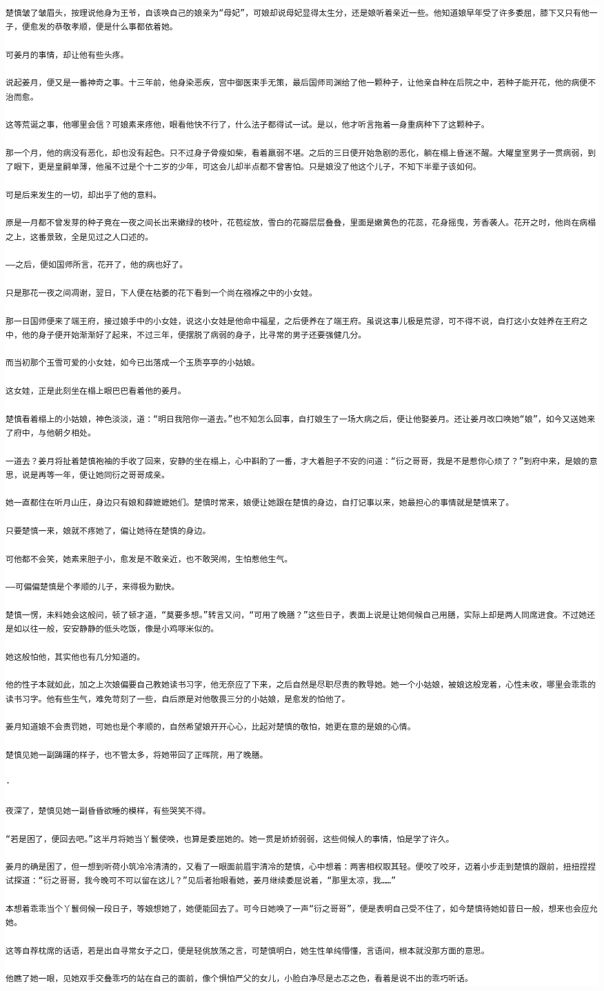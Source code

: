     楚慎皱了皱眉头，按理说他身为王爷，自该唤自己的娘亲为“母妃”，可娘却说母妃显得太生分，还是娘听着亲近一些。他知道娘早年受了许多委屈，膝下又只有他一子，便愈发的恭敬孝顺，便是什么事都依着她。

    可姜月的事情，却让他有些头疼。

    说起姜月，便又是一番神奇之事。十三年前，他身染恶疾，宫中御医束手无策，最后国师司渊给了他一颗种子，让他亲自种在后院之中，若种子能开花，他的病便不治而愈。

    这等荒诞之事，他哪里会信？可娘素来疼他，眼看他快不行了，什么法子都得试一试。是以，他才听言拖着一身重病种下了这颗种子。

    那一个月，他的病没有恶化，却也没有起色。只不过身子骨瘦如柴，看着羸弱不堪。之后的三日便开始急剧的恶化，躺在榻上昏迷不醒。大曜皇室男子一贯病弱，到了眼下，更是皇嗣单薄，他虽不过是个十二岁的少年，可这会儿却半点都不曾害怕。只是娘没了他这个儿子，不知下半辈子该如何。

    可是后来发生的一切，却出乎了他的意料。

    原是一月都不曾发芽的种子竟在一夜之间长出来嫩绿的枝叶，花苞绽放，雪白的花瓣层层叠叠，里面是嫩黄色的花蕊，花身摇曳，芳香袭人。花开之时，他尚在病榻之上，这番景致，全是见过之人口述的。

    ——之后，便如国师所言，花开了，他的病也好了。

    只是那花一夜之间凋谢，翌日，下人便在枯萎的花下看到一个尚在襁褓之中的小女娃。

    那一日国师便来了端王府，接过娘手中的小女娃，说这小女娃是他命中福星，之后便养在了端王府。虽说这事儿极是荒谬，可不得不说，自打这小女娃养在王府之中，他的身子便开始渐渐好了起来，不过三年，便摆脱了病弱的身子，比寻常的男子还要强健几分。

    而当初那个玉雪可爱的小女娃，如今已出落成一个玉质亭亭的小姑娘。

    这女娃，正是此刻坐在榻上眼巴巴看着他的姜月。

    楚慎看着榻上的小姑娘，神色淡淡，道：“明日我陪你一道去。”也不知怎么回事，自打娘生了一场大病之后，便让他娶姜月。还让姜月改口唤她“娘”，如今又送她来了府中，与他朝夕相处。

    一道去？姜月将扯着楚慎袍袖的手收了回来，安静的坐在榻上，心中斟酌了一番，才大着胆子不安的问道：“衍之哥哥，我是不是惹你心烦了？”到府中来，是娘的意思，说是再等一年，便让她同衍之哥哥成亲。

    她一直都住在听月山庄，身边只有娘和薛嬷嬷她们。楚慎时常来，娘便让她跟在楚慎的身边，自打记事以来，她最担心的事情就是楚慎来了。

    只要楚慎一来，娘就不疼她了，偏让她待在楚慎的身边。

    可他都不会笑，她素来胆子小，愈发是不敢亲近，也不敢哭闹，生怕惹他生气。

    ——可偏偏楚慎是个孝顺的儿子，来得极为勤快。

    楚慎一愣，未料她会这般问，顿了顿才道，“莫要多想。”转言又问，“可用了晚膳？”这些日子，表面上说是让她伺候自己用膳，实际上却是两人同席进食。不过她还是如以往一般，安安静静的低头吃饭，像是小鸡啄米似的。

    她这般怕他，其实他也有几分知道的。

    他的性子本就如此，加之上次娘偏要自己教她读书习字，他无奈应了下来，之后自然是尽职尽责的教导她。她一个小姑娘，被娘这般宠着，心性未收，哪里会乖乖的读书习字。他有些生气，难免苛刻了一些，自后原是对他敬畏三分的小姑娘，是愈发的怕他了。

    姜月知道娘不会责罚她，可她也是个孝顺的，自然希望娘开开心心，比起对楚慎的敬怕，她更在意的是娘的心情。

    楚慎见她一副踌躇的样子，也不管太多，将她带回了正晖院，用了晚膳。

    ·

    夜深了，楚慎见她一副昏昏欲睡的模样，有些哭笑不得。

    “若是困了，便回去吧。”这半月将她当丫鬟使唤，也算是委屈她的。她一贯是娇娇弱弱，这些伺候人的事情，怕是学了许久。

    姜月的确是困了，但一想到听荷小筑冷冷清清的，又看了一眼面前眉宇清冷的楚慎，心中想着：两害相权取其轻。便咬了咬牙，迈着小步走到楚慎的跟前，扭扭捏捏试探道：“衍之哥哥，我今晚可不可以留在这儿？”见后者抬眼看她，姜月继续委屈说着，“那里太凉，我……”

    本想着乖乖当个丫鬟伺候一段日子，等娘想她了，她便能回去了。可今日她唤了一声“衍之哥哥”，便是表明自己受不住了，如今楚慎待她如昔日一般，想来也会应允她。

    这等自荐枕席的话语，若是出自寻常女子之口，便是轻佻放荡之言，可楚慎明白，她生性单纯懵懂，言语间，根本就没那方面的意思。

    他瞧了她一眼，见她双手交叠乖巧的站在自己的面前，像个惧怕严父的女儿，小脸白净尽是忐忑之色，看着是说不出的乖巧听话。
